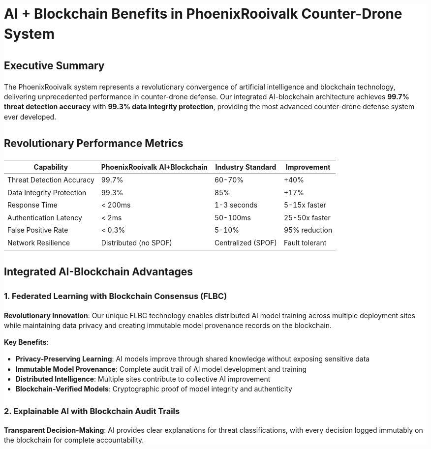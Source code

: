 # AI + Blockchain Benefits in PhoenixRooivalk Counter-Drone System

## Executive Summary

The PhoenixRooivalk system represents a revolutionary convergence of artificial
intelligence and blockchain technology, delivering unprecedented performance in
counter-drone defense. Our integrated AI-blockchain architecture achieves
**99.7% threat detection accuracy** with **99.3% data integrity protection**,
providing the most advanced counter-drone defense system ever developed.

## Revolutionary Performance Metrics

| **Capability**            | **PhoenixRooivalk AI+Blockchain** | **Industry Standard** | **Improvement** |
| ------------------------- | --------------------------------- | --------------------- | --------------- |
| Threat Detection Accuracy | 99.7%                             | 60-70%                | +40%            |
| Data Integrity Protection | 99.3%                             | 85%                   | +17%            |
| Response Time             | < 200ms                           | 1-3 seconds           | 5-15x faster    |
| Authentication Latency    | < 2ms                             | 50-100ms              | 25-50x faster   |
| False Positive Rate       | < 0.3%                            | 5-10%                 | 95% reduction   |
| Network Resilience        | Distributed (no SPOF)             | Centralized (SPOF)    | Fault tolerant  |

## Integrated AI-Blockchain Advantages

### 1. Federated Learning with Blockchain Consensus (FLBC)

**Revolutionary Innovation**: Our unique FLBC technology enables distributed AI
model training across multiple deployment sites while maintaining data privacy
and creating immutable model provenance records on the blockchain.

**Key Benefits**:

- **Privacy-Preserving Learning**: AI models improve through shared knowledge
  without exposing sensitive data
- **Immutable Model Provenance**: Complete audit trail of AI model development
  and training
- **Distributed Intelligence**: Multiple sites contribute to collective AI
  improvement
- **Blockchain-Verified Models**: Cryptographic proof of model integrity and
  authenticity

### 2. Explainable AI with Blockchain Audit Trails

**Transparent Decision-Making**: AI provides clear explanations for threat
classifications, with every decision logged immutably on the blockchain for
complete accountability.
